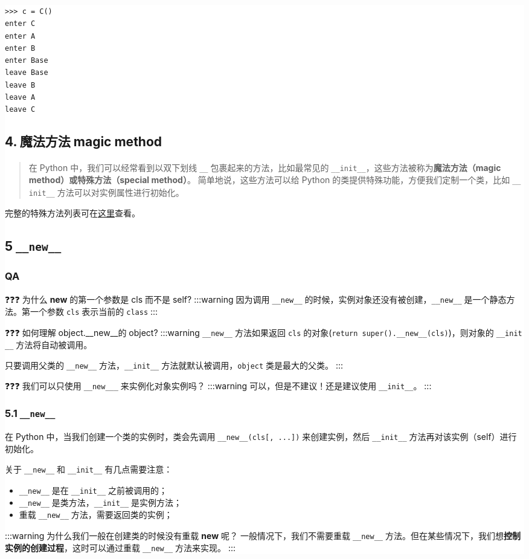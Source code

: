 ```txt
>>> c = C()
enter C
enter A
enter B
enter Base
leave Base
leave B
leave A
leave C
```

## 4. 魔法方法 magic method

> 在 Python 中，我们可以经常看到以双下划线 `__` 包裹起来的方法，比如最常见的 `__init__`，这些方法被称为**魔法方法（magic method）**或**特殊方法（special method）**。
> 简单地说，这些方法可以给 Python 的类提供特殊功能，方便我们定制一个类，比如 `__init__` 方法可以对实例属性进行初始化。

完整的特殊方法列表可在[这里](https://docs.python.org/2/reference/datamodel.html#special-method-names)查看。

## 5 `__new__`

### QA

&#x2753;&#x2753;&#x2753; 为什么 __new__ 的第一个参数是 cls 而不是 self?
:::warning 
因为调用 `__new__` 的时候，实例对象还没有被创建，`__new__` 是一个静态方法。第一个参数 `cls` 表示当前的 `class`
:::

&#x2753;&#x2753;&#x2753; 如何理解 object.__new__的 object?
:::warning
`__new__` 方法如果返回 `cls` 的对象(`return super().__new__(cls)`)，则对象的 `__init__` 方法将自动被调用。

只要调用父类的 `__new__` 方法，`__init__` 方法就默认被调用，`object` 类是最大的父类。
:::

&#x2753;&#x2753;&#x2753; 我们可以只使用 `__new___` 来实例化对象实例吗？
:::warning
可以，但是不建议！还是建议使用 `__init__`。
:::

### 5.1 `__new__`

在 Python 中，当我们创建一个类的实例时，类会先调用 `__new__(cls[, ...])` 来创建实例，然后 `__init__` 方法再对该实例（self）进行初始化。

关于 `__new__` 和 `__init__` 有几点需要注意：

- `__new__` 是在 `__init__` 之前被调用的；
- `__new__` 是类方法，`__init__` 是实例方法；
- 重载 `__new__` 方法，需要返回类的实例；

:::warning 为什么我们一般在创建类的时候没有重载 __new__ 呢？
一般情况下，我们不需要重载 `__new__` 方法。但在某些情况下，我们想**控制实例的创建过程**，这时可以通过重载 `__new__` 方法来实现。
:::
